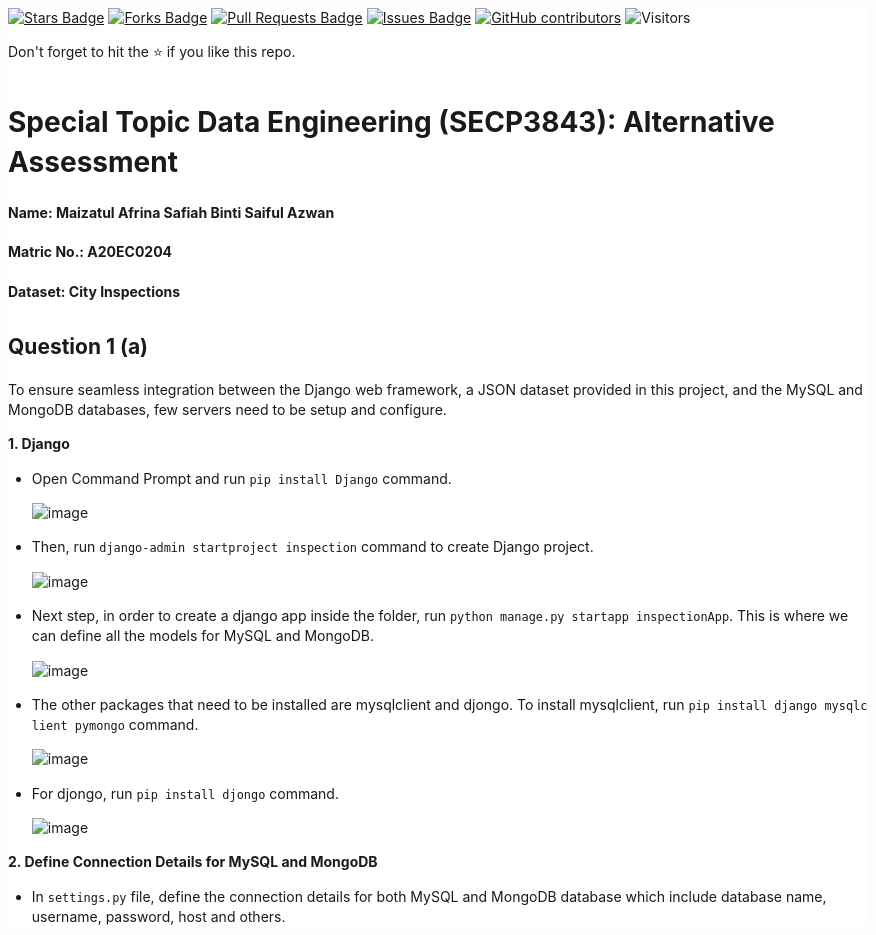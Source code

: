 <a href="https://github.com/drshahizan/SECP3843/stargazers"><img src="https://img.shields.io/github/stars/drshahizan/SECP3843" alt="Stars Badge"/></a>
<a href="https://github.com/drshahizan/SECP3843/network/members"><img src="https://img.shields.io/github/forks/drshahizan/SECP3843" alt="Forks Badge"/></a>
<a href="https://github.com/drshahizan/SECP3843/pulls"><img src="https://img.shields.io/github/issues-pr/drshahizan/SECP3843" alt="Pull Requests Badge"/></a>
<a href="https://github.com/drshahizan/SECP3843/issues"><img src="https://img.shields.io/github/issues/drshahizan/SECP3843" alt="Issues Badge"/></a>
<a href="https://github.com/drshahizan/SECP3843/graphs/contributors"><img alt="GitHub contributors" src="https://img.shields.io/github/contributors/drshahizan/SECP3843?color=2b9348"></a>
![Visitors](https://api.visitorbadge.io/api/visitors?path=https%3A%2F%2Fgithub.com%2Fdrshahizan%2FSECP3843&labelColor=%23d9e3f0&countColor=%23697689&style=flat)


Don't forget to hit the :star: if you like this repo.

# Special Topic Data Engineering (SECP3843): Alternative Assessment

#### Name: Maizatul Afrina Safiah Binti Saiful Azwan
#### Matric No.: A20EC0204
#### Dataset: City Inspections

## Question 1 (a)

To ensure seamless integration between the Django web framework, a JSON dataset provided in this
project, and the MySQL and MongoDB databases, few servers need to be setup and configure.

**1. Django**
   - Open Command Prompt and run `pip install Django` command.
     
     <img width="761" alt="image" src="https://github.com/drshahizan/SECP3843/assets/120564694/de153eb9-991a-4ff8-90c5-274078679718">

   - Then, run `django-admin startproject inspection` command to create Django project.
     
     <img width="436" alt="image" src="https://github.com/drshahizan/SECP3843/assets/120564694/0fd1bd51-bc43-45ff-9b77-310da84583e6">

   - Next step, in order to create a django app inside the folder, run `python manage.py startapp inspectionApp`. This is where we can define all the models for MySQL and MongoDB.

     <img width="465" alt="image" src="https://github.com/drshahizan/SECP3843/assets/120564694/3aa6d421-d49d-4332-813d-bb60aff4f53e">

   - The other packages that need to be installed are mysqlclient and djongo. To install mysqlclient, run `pip install django mysqlclient pymongo` command.
     
     <img width="415" alt="image" src="https://github.com/drshahizan/SECP3843/assets/120564694/aaddfea3-909f-4de1-b7a3-ca1570a8bf53">

   - For djongo, run `pip install djongo` command.

     <img width="415" alt="image" src="https://github.com/drshahizan/SECP3843/assets/120564694/ca408d19-7517-4282-b26b-86746daaff01">

**2. Define Connection Details for MySQL and MongoDB**
   -  In `settings.py` file, define the connection details for both MySQL and MongoDB database which include database name, username, password, host and others.
     